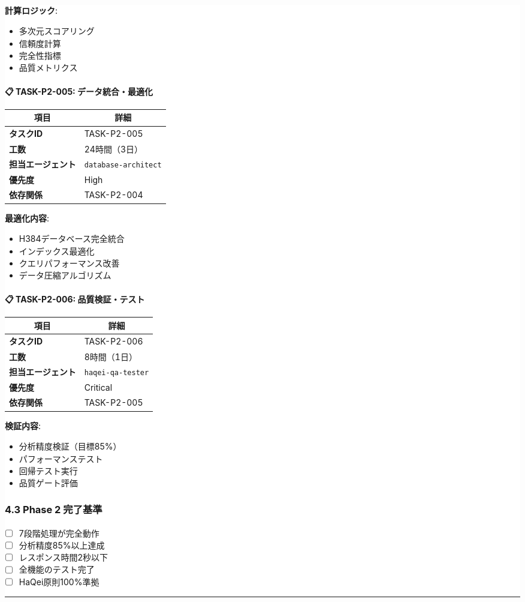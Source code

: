 **計算ロジック**:
- 多次元スコアリング
- 信頼度計算
- 完全性指標
- 品質メトリクス

#### 📋 TASK-P2-005: データ統合・最適化
| 項目 | 詳細 |
|------|------|
| **タスクID** | TASK-P2-005 |
| **工数** | 24時間（3日） |
| **担当エージェント** | `database-architect` |
| **優先度** | High |
| **依存関係** | TASK-P2-004 |

**最適化内容**:
- H384データベース完全統合
- インデックス最適化
- クエリパフォーマンス改善
- データ圧縮アルゴリズム

#### 📋 TASK-P2-006: 品質検証・テスト
| 項目 | 詳細 |
|------|------|
| **タスクID** | TASK-P2-006 |
| **工数** | 8時間（1日） |
| **担当エージェント** | `haqei-qa-tester` |
| **優先度** | Critical |
| **依存関係** | TASK-P2-005 |

**検証内容**:
- 分析精度検証（目標85%）
- パフォーマンステスト
- 回帰テスト実行
- 品質ゲート評価

### 4.3 Phase 2 完了基準

- [ ] 7段階処理が完全動作
- [ ] 分析精度85%以上達成
- [ ] レスポンス時間2秒以下
- [ ] 全機能のテスト完了
- [ ] HaQei原則100%準拠

---

